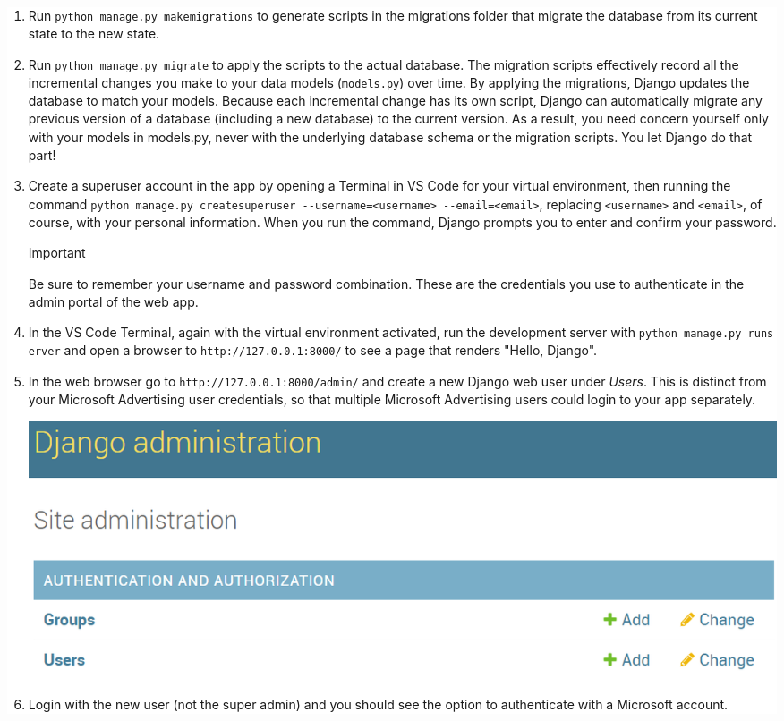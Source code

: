 1. Run `python manage.py makemigrations` to generate scripts in the migrations folder that migrate the database from its current state to the new state.

1. Run `python manage.py migrate` to apply the scripts to the actual database. The migration scripts effectively record all the incremental changes you make to your data models (`models.py`) over time. By applying the migrations, Django updates the database to match your models. Because each incremental change has its own script, Django can automatically migrate any previous version of a database (including a new database) to the current version. As a result, you need concern yourself only with your models in models.py, never with the underlying database schema or the migration scripts. You let Django do that part!

1. Create a superuser account in the app by opening a Terminal in VS Code for your virtual environment, then running the command `python manage.py createsuperuser --username=<username> --email=<email>`, replacing `<username>` and `<email>`, of course, with your personal information. When you run the command, Django prompts you to enter and confirm your password.

    > [!IMPORTANT]
    > Be sure to remember your username and password combination. These are the credentials you use to authenticate in the admin portal of the web app.

1. In the VS Code Terminal, again with the virtual environment activated, run the development server with `python manage.py runserver` and open a browser to `http://127.0.0.1:8000/` to see a page that renders "Hello, Django".

1. In the web browser go to `http://127.0.0.1:8000/admin/` and create a new Django web user under *Users*. This is distinct from your Microsoft Advertising user credentials, so that multiple Microsoft Advertising users could login to your app separately. 

    ![Django Admin](media/pythonweb/django-web-admin.png "Django Admin")

1. Login with the new user (not the super admin) and you should see the option to authenticate with a Microsoft account. 
